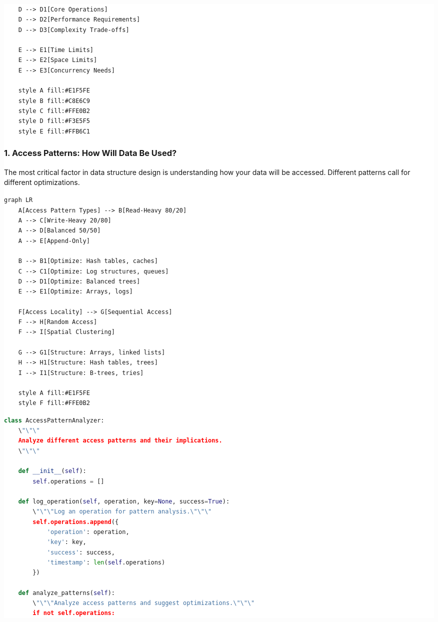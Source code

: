 ```mermaid
    D --> D1[Core Operations]
    D --> D2[Performance Requirements]
    D --> D3[Complexity Trade-offs]
    
    E --> E1[Time Limits]
    E --> E2[Space Limits]
    E --> E3[Concurrency Needs]
    
    style A fill:#E1F5FE
    style B fill:#C8E6C9
    style C fill:#FFE0B2
    style D fill:#F3E5F5
    style E fill:#FFB6C1
```

### 1. Access Patterns: How Will Data Be Used?

The most critical factor in data structure design is understanding how your data will be accessed. Different patterns call for different optimizations.

```mermaid
graph LR
    A[Access Pattern Types] --> B[Read-Heavy 80/20]
    A --> C[Write-Heavy 20/80]
    A --> D[Balanced 50/50]
    A --> E[Append-Only]
    
    B --> B1[Optimize: Hash tables, caches]
    C --> C1[Optimize: Log structures, queues]
    D --> D1[Optimize: Balanced trees]
    E --> E1[Optimize: Arrays, logs]
    
    F[Access Locality] --> G[Sequential Access]
    F --> H[Random Access]
    F --> I[Spatial Clustering]
    
    G --> G1[Structure: Arrays, linked lists]
    H --> H1[Structure: Hash tables, trees]
    I --> I1[Structure: B-trees, tries]
    
    style A fill:#E1F5FE
    style F fill:#FFE0B2
```

```python
class AccessPatternAnalyzer:
    \"\"\"
    Analyze different access patterns and their implications.
    \"\"\"
    
    def __init__(self):
        self.operations = []
    
    def log_operation(self, operation, key=None, success=True):
        \"\"\"Log an operation for pattern analysis.\"\"\"
        self.operations.append({
            'operation': operation,
            'key': key,
            'success': success,
            'timestamp': len(self.operations)
        })
    
    def analyze_patterns(self):
        \"\"\"Analyze access patterns and suggest optimizations.\"\"\"
        if not self.operations:
```